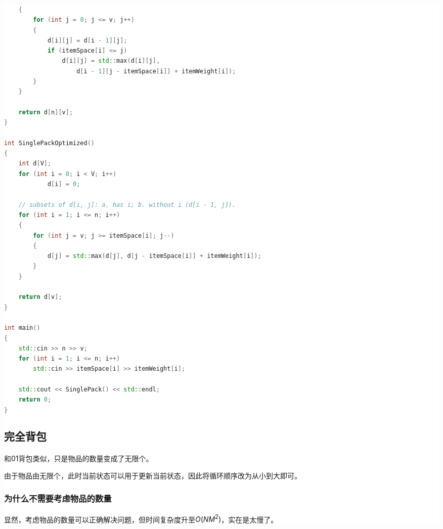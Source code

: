 ```cpp
	{
		for (int j = 0; j <= v; j++)
		{
			d[i][j] = d[i - 1][j];
			if (itemSpace[i] <= j)
				d[i][j] = std::max(d[i][j], 
					d[i - 1][j - itemSpace[i]] + itemWeight[i]);
		}
	}
	
	return d[n][v];
}

int SinglePackOptimized()
{
	int d[V];
	for (int i = 0; i < V; i++)
			d[i] = 0;
	
	// subsets of d[i, j]: a. has i; b. without i (d[i - 1, j]).
	for (int i = 1; i <= n; i++)
	{
		for (int j = v; j >= itemSpace[i]; j--)
		{
			d[j] = std::max(d[j], d[j - itemSpace[i]] + itemWeight[i]);
		}
	}
	
	return d[v];
}

int main()
{
	std::cin >> n >> v;
	for (int i = 1; i <= n; i++)
		std::cin >> itemSpace[i] >> itemWeight[i];
	
	std::cout << SinglePack() << std::endl;
	return 0;
}
```

## 完全背包

和01背包类似，只是物品的数量变成了无限个。

由于物品由无限个，此时当前状态可以用于更新当前状态，因此将循环顺序改为从小到大即可。

### 为什么不需要考虑物品的数量

显然，考虑物品的数量可以正确解决问题，但时间复杂度升至$O(NM^2)$，实在是太慢了。
